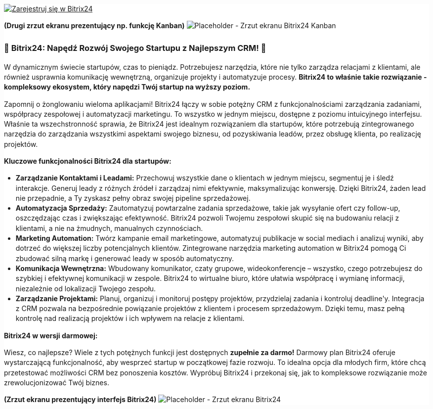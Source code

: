 
[![Zarejestruj się w Bitrix24](button.png)](BITRIX24_LINK)


**(Drugi zrzut ekranu prezentujący np. funkcję Kanban)** ![Placeholder - Zrzut ekranu Bitrix24 Kanban](placeholder-kanban.png)

### 🚀 **Bitrix24: Napędź Rozwój Swojego Startupu z Najlepszym CRM!** 🚀

W dynamicznym świecie startupów, czas to pieniądz.  Potrzebujesz narzędzia, które nie tylko zarządza relacjami z klientami, ale również usprawnia komunikację wewnętrzną, organizuje projekty i automatyzuje procesy.  **Bitrix24 to właśnie takie rozwiązanie -  kompleksowy ekosystem, który napędzi Twój startup na wyższy poziom.**

Zapomnij o żonglowaniu wieloma aplikacjami! Bitrix24 łączy w sobie potężny CRM z funkcjonalnościami zarządzania zadaniami,  współpracy zespołowej i automatyzacji marketingu.  To wszystko w jednym miejscu, dostępne z poziomu intuicyjnego interfejsu.  Właśnie ta wszechstronność sprawia, że Bitrix24 jest idealnym rozwiązaniem dla startupów, które potrzebują zintegrowanego narzędzia do zarządzania wszystkimi aspektami swojego biznesu, od pozyskiwania leadów, przez obsługę klienta, po realizację projektów.

**Kluczowe funkcjonalności Bitrix24 dla startupów:**

* **Zarządzanie Kontaktami i Leadami:**  Przechowuj wszystkie dane o klientach w jednym miejscu, segmentuj je i śledź interakcje. Generuj leady z różnych źródeł i zarządzaj nimi efektywnie,  maksymalizując konwersję.  Dzięki Bitrix24, żaden lead nie przepadnie, a Ty zyskasz pełny obraz swojej pipeline sprzedażowej.
* **Automatyzacja Sprzedaży:**  Zautomatyzuj powtarzalne zadania sprzedażowe, takie jak wysyłanie ofert czy follow-up, oszczędzając czas i zwiększając efektywność.  Bitrix24 pozwoli Twojemu zespołowi skupić się na budowaniu relacji z klientami, a nie na żmudnych, manualnych czynnościach.
* **Marketing Automation:** Twórz kampanie email marketingowe,  automatyzuj  publikacje w social mediach i  analizuj  wyniki,  aby  dotrzeć  do  większej  liczby  potencjalnych  klientów.  Zintegrowane narzędzia marketing automation w Bitrix24 pomogą Ci zbudować silną markę i generować leady w sposób automatyczny.
* **Komunikacja Wewnętrzna:**  Wbudowany komunikator,  czaty grupowe,  wideokonferencje – wszystko, czego potrzebujesz do  szybkiej i  efektywnej  komunikacji  w  zespole.  Bitrix24 to wirtualne biuro, które ułatwia współpracę i wymianę informacji, niezależnie od lokalizacji Twojego zespołu.
* **Zarządzanie Projektami:**  Planuj,  organizuj i  monitoruj  postępy  projektów,  przydzielaj  zadania  i  kontroluj  deadline'y.  Integracja z CRM pozwala na  bezpośrednie  powiązanie  projektów  z  klientem  i  procesem  sprzedażowym.  Dzięki temu, masz pełną kontrolę nad realizacją projektów i ich wpływem na relacje z klientami.


**Bitrix24 w wersji darmowej:**

Wiesz, co najlepsze?  Wiele z tych potężnych funkcji jest dostępnych **zupełnie za darmo!** Darmowy plan Bitrix24 oferuje wystarczającą funkcjonalność, aby wesprzeć  startup  w  początkowej  fazie  rozwoju.  To  idealna  opcja  dla  młodych  firm,  które  chcą  przetestować  możliwości  CRM  bez  ponoszenia  kosztów.  Wypróbuj Bitrix24 i przekonaj się, jak to kompleksowe rozwiązanie może zrewolucjonizować Twój biznes.



**(Zrzut ekranu prezentujący interfejs Bitrix24)** ![Placeholder - Zrzut ekranu Bitrix24](placeholder.png)

